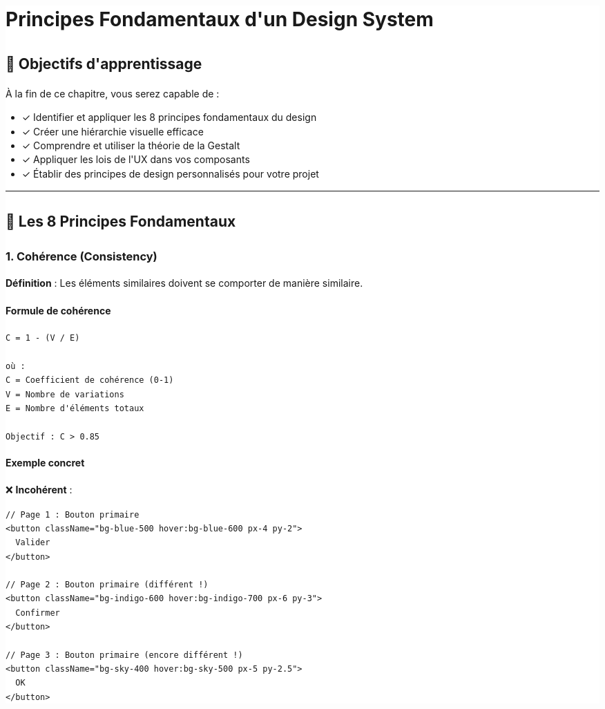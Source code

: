 # Principes Fondamentaux d'un Design System

## 🎯 Objectifs d'apprentissage

À la fin de ce chapitre, vous serez capable de :
- ✓ Identifier et appliquer les 8 principes fondamentaux du design
- ✓ Créer une hiérarchie visuelle efficace
- ✓ Comprendre et utiliser la théorie de la Gestalt
- ✓ Appliquer les lois de l'UX dans vos composants
- ✓ Établir des principes de design personnalisés pour votre projet

---

## 📐 Les 8 Principes Fondamentaux

### 1. Cohérence (Consistency)

**Définition** : Les éléments similaires doivent se comporter de manière similaire.

#### Formule de cohérence

```
C = 1 - (V / E)

où :
C = Coefficient de cohérence (0-1)
V = Nombre de variations
E = Nombre d'éléments totaux

Objectif : C > 0.85
```

#### Exemple concret

❌ **Incohérent** :
```tsx
// Page 1 : Bouton primaire
<button className="bg-blue-500 hover:bg-blue-600 px-4 py-2">
  Valider
</button>

// Page 2 : Bouton primaire (différent !)
<button className="bg-indigo-600 hover:bg-indigo-700 px-6 py-3">
  Confirmer
</button>

// Page 3 : Bouton primaire (encore différent !)
<button className="bg-sky-400 hover:bg-sky-500 px-5 py-2.5">
  OK
</button>
```
